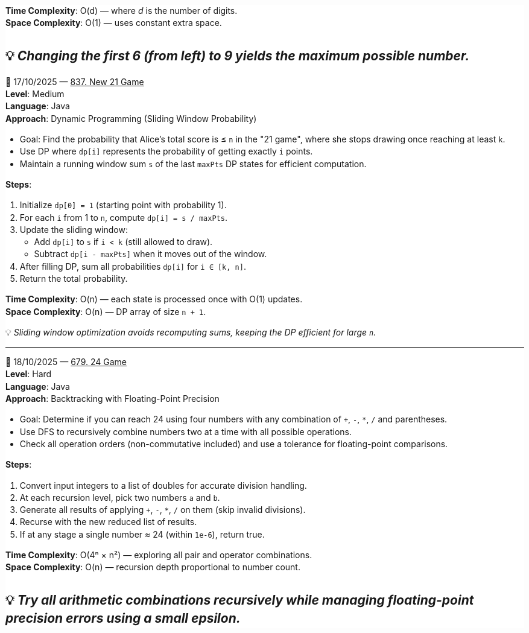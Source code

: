 **Time Complexity**: O(d) — where *d* is the number of digits.  
**Space Complexity**: O(1) — uses constant extra space.  

💡 *Changing the first 6 (from left) to 9 yields the maximum possible number.*
---

📅 17/10/2025 — [837. New 21 Game](https://leetcode.com/problems/new-21-game/)  
**Level**: Medium  
**Language**: Java  
**Approach**: Dynamic Programming (Sliding Window Probability)  

- Goal: Find the probability that Alice’s total score is ≤ `n` in the "21 game", where she stops drawing once reaching at least `k`.  
- Use DP where `dp[i]` represents the probability of getting exactly `i` points.  
- Maintain a running window sum `s` of the last `maxPts` DP states for efficient computation.  

**Steps**:  
1. Initialize `dp[0] = 1` (starting point with probability 1).  
2. For each `i` from 1 to `n`, compute `dp[i] = s / maxPts`.  
3. Update the sliding window:  
   - Add `dp[i]` to `s` if `i < k` (still allowed to draw).  
   - Subtract `dp[i - maxPts]` when it moves out of the window.  
4. After filling DP, sum all probabilities `dp[i]` for `i ∈ [k, n]`.  
5. Return the total probability.  

**Time Complexity**: O(n) — each state is processed once with O(1) updates.  
**Space Complexity**: O(n) — DP array of size `n + 1`.  

💡 *Sliding window optimization avoids recomputing sums, keeping the DP efficient for large `n`.*

---

📅 18/10/2025 — [679. 24 Game](https://leetcode.com/problems/24-game/)  
**Level**: Hard  
**Language**: Java  
**Approach**: Backtracking with Floating-Point Precision  

- Goal: Determine if you can reach 24 using four numbers with any combination of `+`, `-`, `*`, `/` and parentheses.  
- Use DFS to recursively combine numbers two at a time with all possible operations.  
- Check all operation orders (non-commutative included) and use a tolerance for floating-point comparisons.  

**Steps**:  
1. Convert input integers to a list of doubles for accurate division handling.  
2. At each recursion level, pick two numbers `a` and `b`.  
3. Generate all results of applying `+`, `-`, `*`, `/` on them (skip invalid divisions).  
4. Recurse with the new reduced list of results.  
5. If at any stage a single number ≈ 24 (within `1e-6`), return true.  

**Time Complexity**: O(4ⁿ × n²) — exploring all pair and operator combinations.  
**Space Complexity**: O(n) — recursion depth proportional to number count.  

💡 *Try all arithmetic combinations recursively while managing floating-point precision errors using a small epsilon.*
---

